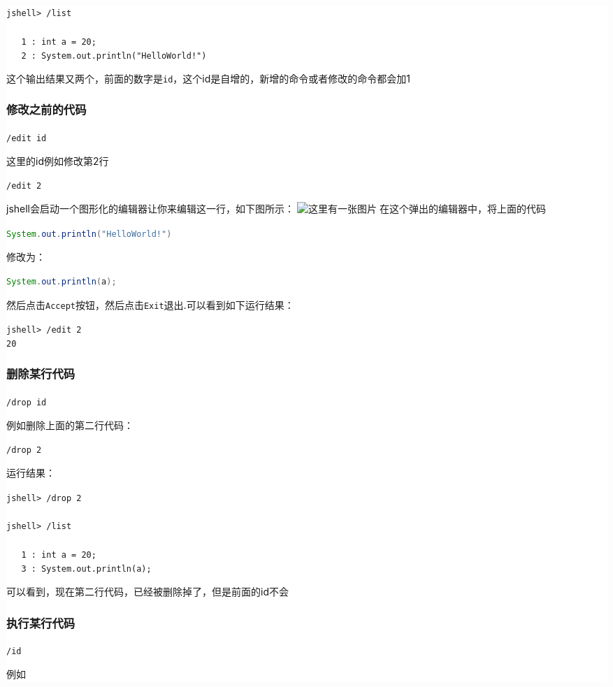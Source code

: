 ```
jshell> /list

   1 : int a = 20;
   2 : System.out.println("HelloWorld!")
```
这个输出结果又两个，前面的数字是`id`，这个id是自增的，新增的命令或者修改的命令都会加1
### 修改之前的代码
```cmd
/edit id
```
这里的id例如修改第2行
```cmd
/edit 2
```
jshell会启动一个图形化的编辑器让你来编辑这一行，如下图所示：
![这里有一张图片](https://raw.githubusercontent.com/lanlan2017/images/master/CrazyJavaHandout4/Chapter1/1.6/1.png)
在这个弹出的编辑器中，将上面的代码
```java
System.out.println("HelloWorld!")
```
修改为：
```java
System.out.println(a);
```
然后点击`Accept`按钮，然后点击`Exit`退出.可以看到如下运行结果：
```
jshell> /edit 2
20
```
### 删除某行代码
```
/drop id
```
例如删除上面的第二行代码：
```
/drop 2
```
运行结果：
```
jshell> /drop 2

jshell> /list

   1 : int a = 20;
   3 : System.out.println(a);
```
可以看到，现在第二行代码，已经被删除掉了，但是前面的id不会
### 执行某行代码
```
/id
```
例如
